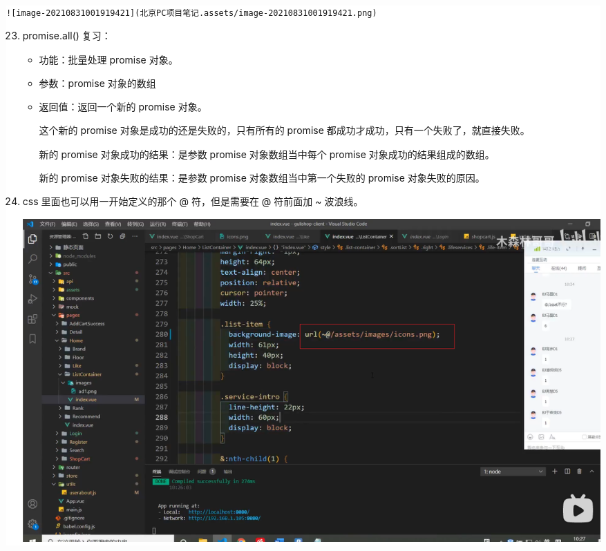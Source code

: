     ![image-20210831001919421](北京PC项目笔记.assets/image-20210831001919421.png)

23. promise.all() 复习：

    - 功能：批量处理 promise 对象。

    - 参数：promise 对象的数组

    - 返回值：返回一个新的 promise 对象。

      这个新的 promise 对象是成功的还是失败的，只有所有的 promise 都成功才成功，只有一个失败了，就直接失败。

      新的 promise 对象成功的结果：是参数 promise 对象数组当中每个 promise 对象成功的结果组成的数组。

      新的 promise 对象失败的结果：是参数 promise 对象数组当中第一个失败的 promise 对象失败的原因。

24. css 里面也可以用一开始定义的那个 @ 符，但是需要在 @ 符前面加 ~ 波浪线。

    ![image-20210901005022166](北京PC项目笔记.assets/image-20210901005022166.png)
